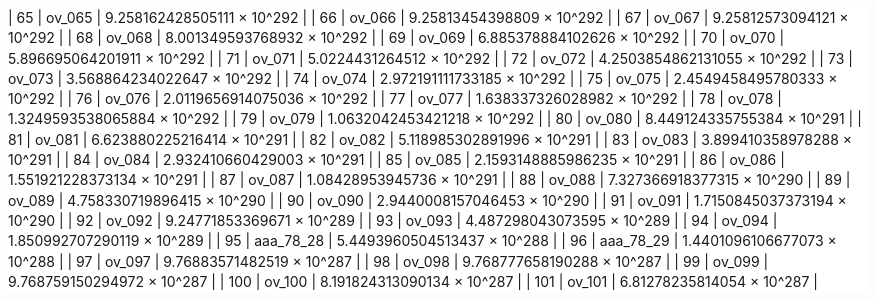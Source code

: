 | 65 | ov_065 | 9.258162428505111 × 10^292 |
| 66 | ov_066 | 9.25813454398809 × 10^292 |
| 67 | ov_067 | 9.25812573094121 × 10^292 |
| 68 | ov_068 | 8.001349593768932 × 10^292 |
| 69 | ov_069 | 6.885378884102626 × 10^292 |
| 70 | ov_070 | 5.896695064201911 × 10^292 |
| 71 | ov_071 | 5.0224431264512 × 10^292 |
| 72 | ov_072 | 4.2503854862131055 × 10^292 |
| 73 | ov_073 | 3.568864234022647 × 10^292 |
| 74 | ov_074 | 2.972191111733185 × 10^292 |
| 75 | ov_075 | 2.4549458495780333 × 10^292 |
| 76 | ov_076 | 2.0119656914075036 × 10^292 |
| 77 | ov_077 | 1.638337326028982 × 10^292 |
| 78 | ov_078 | 1.3249593538065884 × 10^292 |
| 79 | ov_079 | 1.0632042453421218 × 10^292 |
| 80 | ov_080 | 8.449124335755384 × 10^291 |
| 81 | ov_081 | 6.623880225216414 × 10^291 |
| 82 | ov_082 | 5.118985302891996 × 10^291 |
| 83 | ov_083 | 3.899410358978288 × 10^291 |
| 84 | ov_084 | 2.932410660429003 × 10^291 |
| 85 | ov_085 | 2.1593148885986235 × 10^291 |
| 86 | ov_086 | 1.551921228373134 × 10^291 |
| 87 | ov_087 | 1.08428953945736 × 10^291 |
| 88 | ov_088 | 7.327366918377315 × 10^290 |
| 89 | ov_089 | 4.758330719896415 × 10^290 |
| 90 | ov_090 | 2.9440008157046453 × 10^290 |
| 91 | ov_091 | 1.7150845037373194 × 10^290 |
| 92 | ov_092 | 9.24771853369671 × 10^289 |
| 93 | ov_093 | 4.487298043073595 × 10^289 |
| 94 | ov_094 | 1.850992707290119 × 10^289 |
| 95 | aaa_78_28 | 5.4493960504513437 × 10^288 |
| 96 | aaa_78_29 | 1.4401096106677073 × 10^288 |
| 97 | ov_097 | 9.76883571482519 × 10^287 |
| 98 | ov_098 | 9.768777658190288 × 10^287 |
| 99 | ov_099 | 9.768759150294972 × 10^287 |
| 100 | ov_100 | 8.191824313090134 × 10^287 |
| 101 | ov_101 | 6.81278235814054 × 10^287 |